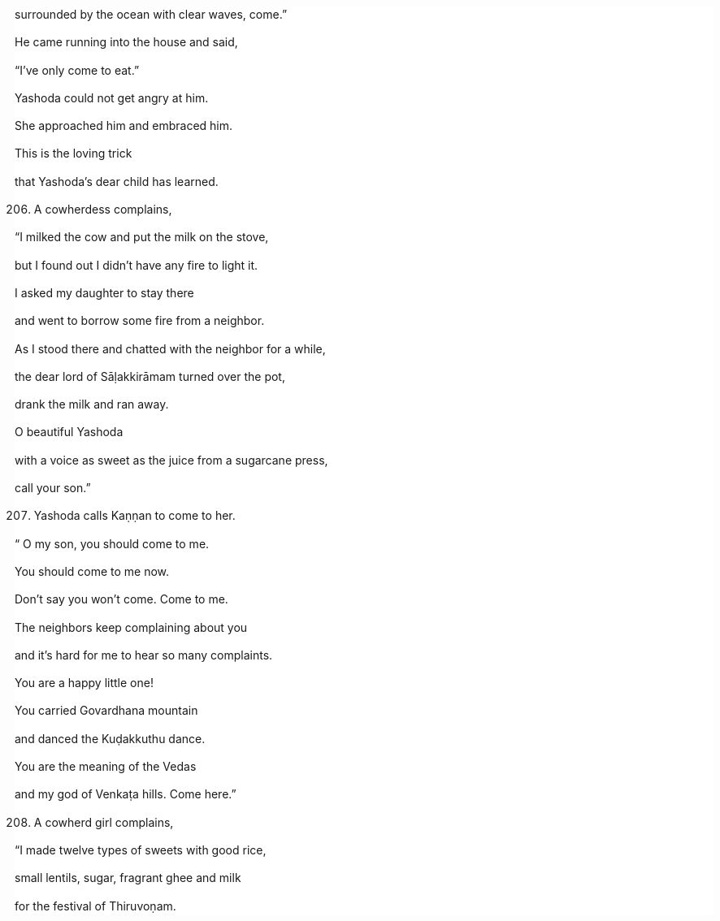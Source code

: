 surrounded by the ocean with clear waves, come.”  

He came running into the house and said,  

“I’ve only come to eat.”  

Yashoda could not get angry at him.  

She approached him and embraced him.  

This is the loving trick  

that Yashoda’s dear child has learned.  

206. A cowherdess complains,  

“I milked the cow and put the milk on the stove,  

but I found out I didn’t have any fire to light it.  

I asked my daughter to stay there  

and went to borrow some fire from a neighbor.  

As I stood there and chatted with the neighbor for a while,  

the dear lord of Sāḷakkirāmam turned over the pot,  

drank the milk and ran away.  

O beautiful Yashoda  

with a voice as sweet as the juice from a sugarcane press,  

call your son.”  

207. Yashoda calls Kaṇṇan to come to her.  

“ O my son, you should come to me.  

You should come to me now.  

Don’t say you won’t come. Come to me.  

The neighbors keep complaining about you  

and it’s hard for me to hear so many complaints.  

You are a happy little one!  

You carried Govardhana mountain  

and danced the Kuḍakkuthu dance.  

You are the meaning of the Vedas  

and my god of Venkaṭa hills. Come here.”  

208. A cowherd girl complains,  

“I made twelve types of sweets with good rice,  

small lentils, sugar, fragrant ghee and milk  

for the festival of Thiruvoṇam.  
